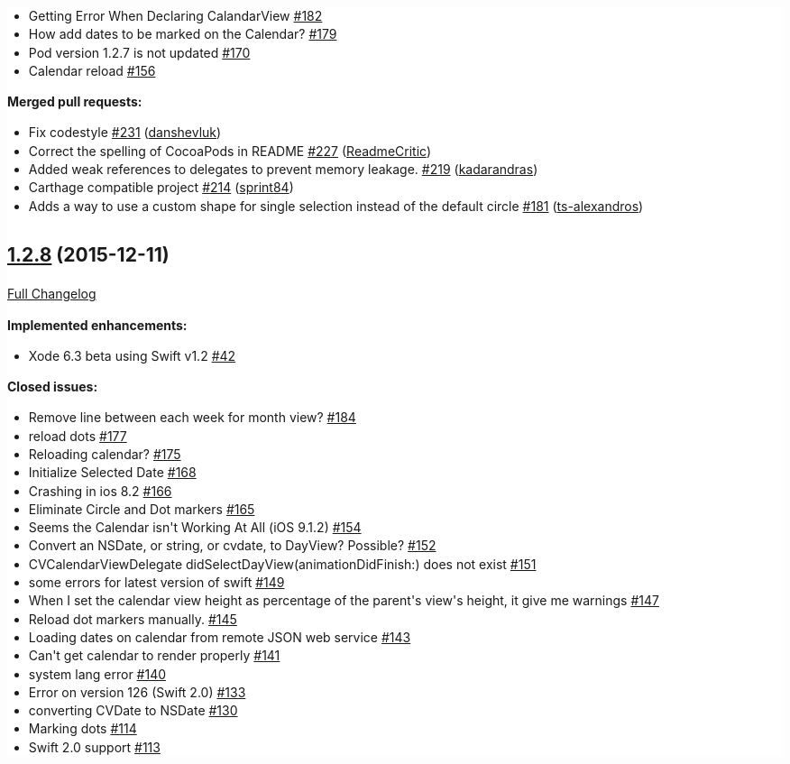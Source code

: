 - Getting Error When Declaring CalandarView [\#182](https://github.com/CVCalendar/CVCalendar/issues/182)
- How add dates to be marked on the Calendar? [\#179](https://github.com/CVCalendar/CVCalendar/issues/179)
- Pod version 1.2.7 is not updated [\#170](https://github.com/CVCalendar/CVCalendar/issues/170)
- Calendar reload [\#156](https://github.com/CVCalendar/CVCalendar/issues/156)

**Merged pull requests:**

- Fix codestyle [\#231](https://github.com/CVCalendar/CVCalendar/pull/231) ([danshevluk](https://github.com/danshevluk))
- Correct the spelling of CocoaPods in README [\#227](https://github.com/CVCalendar/CVCalendar/pull/227) ([ReadmeCritic](https://github.com/ReadmeCritic))
- Added weak references to delegates to prevent memory leakage. [\#219](https://github.com/CVCalendar/CVCalendar/pull/219) ([kadarandras](https://github.com/kadarandras))
- Carthage compatible project [\#214](https://github.com/CVCalendar/CVCalendar/pull/214) ([sprint84](https://github.com/sprint84))
- Adds a way to use a custom shape for single selection instead of the default circle [\#181](https://github.com/CVCalendar/CVCalendar/pull/181) ([ts-alexandros](https://github.com/ts-alexandros))

## [1.2.8](https://github.com/CVCalendar/CVCalendar/tree/1.2.8) (2015-12-11)
[Full Changelog](https://github.com/CVCalendar/CVCalendar/compare/1.2.7...1.2.8)

**Implemented enhancements:**

- Xode 6.3 beta using Swift v1.2 [\#42](https://github.com/CVCalendar/CVCalendar/issues/42)

**Closed issues:**

- Remove line between each week for month view? [\#184](https://github.com/CVCalendar/CVCalendar/issues/184)
- reload dots [\#177](https://github.com/CVCalendar/CVCalendar/issues/177)
- Reloading calendar? [\#175](https://github.com/CVCalendar/CVCalendar/issues/175)
- Initialize Selected Date [\#168](https://github.com/CVCalendar/CVCalendar/issues/168)
- Crashing in ios 8.2 [\#166](https://github.com/CVCalendar/CVCalendar/issues/166)
- Eliminate Circle and Dot markers [\#165](https://github.com/CVCalendar/CVCalendar/issues/165)
- Seems the Calendar isn't Working At All \(iOS 9.1.2\) [\#154](https://github.com/CVCalendar/CVCalendar/issues/154)
- Convert an NSDate, or string, or cvdate, to DayView? Possible? [\#152](https://github.com/CVCalendar/CVCalendar/issues/152)
- CVCalendarViewDelegate didSelectDayView\(animationDidFinish:\) does not exist [\#151](https://github.com/CVCalendar/CVCalendar/issues/151)
- some errors for latest version of swift [\#149](https://github.com/CVCalendar/CVCalendar/issues/149)
- When I set the calendar view height as percentage of the parent's view's height, it give me warnings [\#147](https://github.com/CVCalendar/CVCalendar/issues/147)
- Reload dot markers manually. [\#145](https://github.com/CVCalendar/CVCalendar/issues/145)
- Loading dates on calendar from remote JSON web service [\#143](https://github.com/CVCalendar/CVCalendar/issues/143)
- Can't get calendar to render properly [\#141](https://github.com/CVCalendar/CVCalendar/issues/141)
- system lang error [\#140](https://github.com/CVCalendar/CVCalendar/issues/140)
- Error on version 126 \(Swift 2.0\) [\#133](https://github.com/CVCalendar/CVCalendar/issues/133)
- converting CVDate to NSDate [\#130](https://github.com/CVCalendar/CVCalendar/issues/130)
- Marking dots [\#114](https://github.com/CVCalendar/CVCalendar/issues/114)
- Swift 2.0 support [\#113](https://github.com/CVCalendar/CVCalendar/issues/113)
